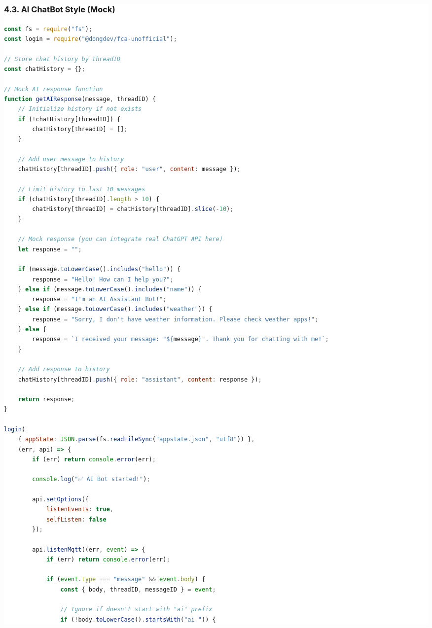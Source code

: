 
### 4.3. AI ChatBot Style (Mock)

```javascript
const fs = require("fs");
const login = require("@dongdev/fca-unofficial");

// Store chat history by threadID
const chatHistory = {};

// Mock AI response function
function getAIResponse(message, threadID) {
    // Initialize history if not exists
    if (!chatHistory[threadID]) {
        chatHistory[threadID] = [];
    }

    // Add user message to history
    chatHistory[threadID].push({ role: "user", content: message });

    // Limit history to last 10 messages
    if (chatHistory[threadID].length > 10) {
        chatHistory[threadID] = chatHistory[threadID].slice(-10);
    }

    // Mock response (you can integrate real ChatGPT API here)
    let response = "";

    if (message.toLowerCase().includes("hello")) {
        response = "Hello! How can I help you?";
    } else if (message.toLowerCase().includes("name")) {
        response = "I'm an AI Assistant Bot!";
    } else if (message.toLowerCase().includes("weather")) {
        response = "Sorry, I don't have weather information. Please check weather apps!";
    } else {
        response = `I received your message: "${message}". Thank you for chatting with me!`;
    }

    // Add response to history
    chatHistory[threadID].push({ role: "assistant", content: response });

    return response;
}

login(
    { appState: JSON.parse(fs.readFileSync("appstate.json", "utf8")) },
    (err, api) => {
        if (err) return console.error(err);

        console.log("✅ AI Bot started!");

        api.setOptions({
            listenEvents: true,
            selfListen: false
        });

        api.listenMqtt((err, event) => {
            if (err) return console.error(err);

            if (event.type === "message" && event.body) {
                const { body, threadID, messageID } = event;

                // Ignore if doesn't start with "ai" prefix
                if (!body.toLowerCase().startsWith("ai ")) {
```